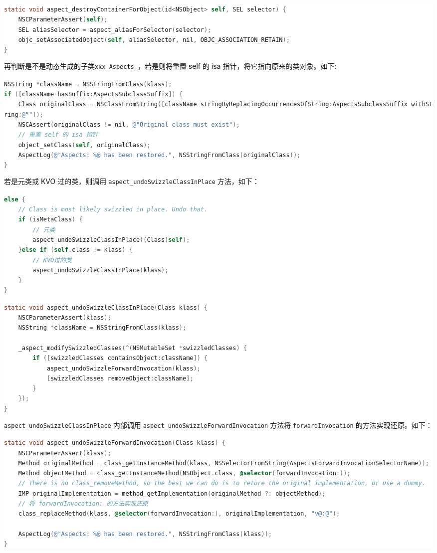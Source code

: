```Objective-C
static void aspect_destroyContainerForObject(id<NSObject> self, SEL selector) {
    NSCParameterAssert(self);
    SEL aliasSelector = aspect_aliasForSelector(selector);
    objc_setAssociatedObject(self, aliasSelector, nil, OBJC_ASSOCIATION_RETAIN);
}
```

再判断是不是动态生成的子类`xxx_Aspects_`，若是则将重置 self 的 isa 指针，将它指向原来的类对象。如下:

```Objective-C
NSString *className = NSStringFromClass(klass);
if ([className hasSuffix:AspectsSubclassSuffix]) {
    Class originalClass = NSClassFromString([className stringByReplacingOccurrencesOfString:AspectsSubclassSuffix withString:@""]);
    NSCAssert(originalClass != nil, @"Original class must exist");
    // 重置 self 的 isa 指针
    object_setClass(self, originalClass);
    AspectLog(@"Aspects: %@ has been restored.", NSStringFromClass(originalClass));
}
```

若是元类或 KVO 过的类，则调用 `aspect_undoSwizzleClassInPlace` 方法，如下：

```Objective-C
else {
    // Class is most likely swizzled in place. Undo that.
    if (isMetaClass) {
        // 元类
        aspect_undoSwizzleClassInPlace((Class)self);
    }else if (self.class != klass) {
        // KVO过的类
        aspect_undoSwizzleClassInPlace(klass);
    }
}
```

```Objective-C
static void aspect_undoSwizzleClassInPlace(Class klass) {
    NSCParameterAssert(klass);
    NSString *className = NSStringFromClass(klass);

    _aspect_modifySwizzledClasses(^(NSMutableSet *swizzledClasses) {
        if ([swizzledClasses containsObject:className]) {
            aspect_undoSwizzleForwardInvocation(klass);
            [swizzledClasses removeObject:className];
        }
    });
}
```

`aspect_undoSwizzleClassInPlace` 内部调用 `aspect_undoSwizzleForwardInvocation` 方法将 `forwardInvocation` 的方法实现还原。如下： 


```Objective-C
static void aspect_undoSwizzleForwardInvocation(Class klass) {
    NSCParameterAssert(klass);
    Method originalMethod = class_getInstanceMethod(klass, NSSelectorFromString(AspectsForwardInvocationSelectorName));
    Method objectMethod = class_getInstanceMethod(NSObject.class, @selector(forwardInvocation:));
    // There is no class_removeMethod, so the best we can do is to retore the original implementation, or use a dummy.
    IMP originalImplementation = method_getImplementation(originalMethod ?: objectMethod);
    // 将 forwardInvocation: 的方法实现还原
    class_replaceMethod(klass, @selector(forwardInvocation:), originalImplementation, "v@:@");

    AspectLog(@"Aspects: %@ has been restored.", NSStringFromClass(klass));
}
```